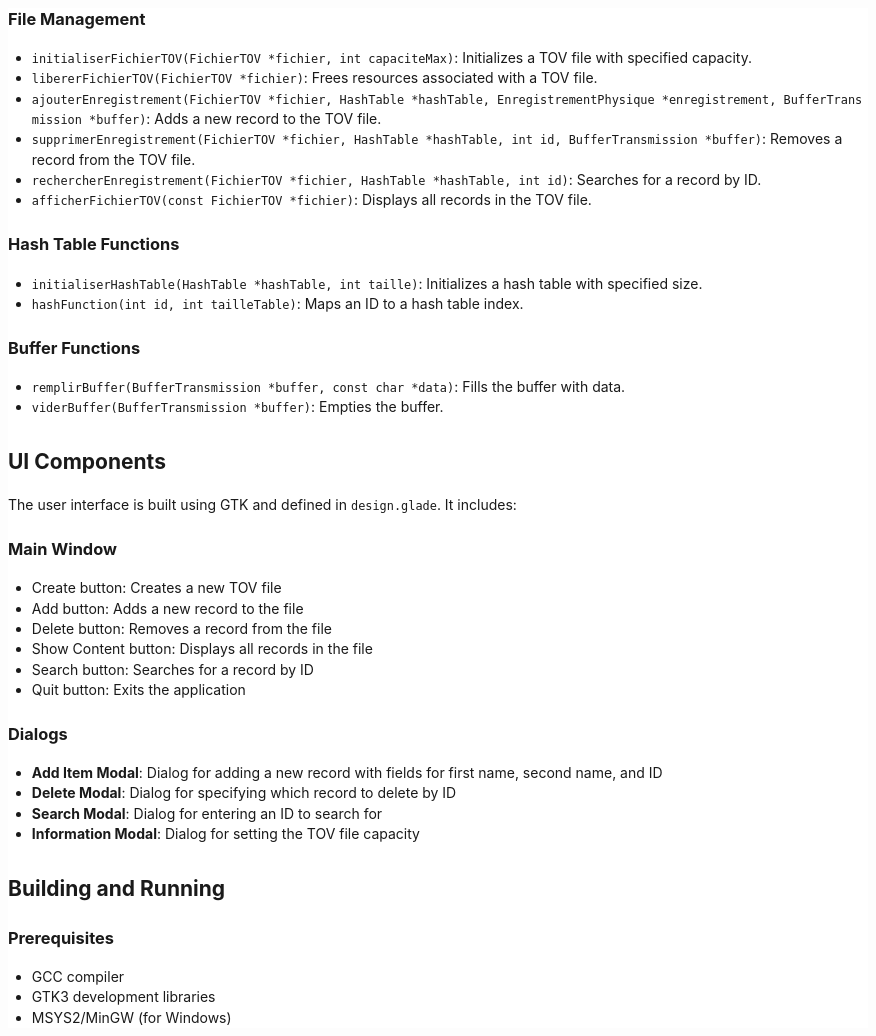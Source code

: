 ### File Management

- `initialiserFichierTOV(FichierTOV *fichier, int capaciteMax)`: Initializes a TOV file with specified capacity.
- `libererFichierTOV(FichierTOV *fichier)`: Frees resources associated with a TOV file.
- `ajouterEnregistrement(FichierTOV *fichier, HashTable *hashTable, EnregistrementPhysique *enregistrement, BufferTransmission *buffer)`: Adds a new record to the TOV file.
- `supprimerEnregistrement(FichierTOV *fichier, HashTable *hashTable, int id, BufferTransmission *buffer)`: Removes a record from the TOV file.
- `rechercherEnregistrement(FichierTOV *fichier, HashTable *hashTable, int id)`: Searches for a record by ID.
- `afficherFichierTOV(const FichierTOV *fichier)`: Displays all records in the TOV file.

### Hash Table Functions

- `initialiserHashTable(HashTable *hashTable, int taille)`: Initializes a hash table with specified size.
- `hashFunction(int id, int tailleTable)`: Maps an ID to a hash table index.

### Buffer Functions

- `remplirBuffer(BufferTransmission *buffer, const char *data)`: Fills the buffer with data.
- `viderBuffer(BufferTransmission *buffer)`: Empties the buffer.

## UI Components

The user interface is built using GTK and defined in `design.glade`. It includes:

### Main Window
- Create button: Creates a new TOV file
- Add button: Adds a new record to the file
- Delete button: Removes a record from the file
- Show Content button: Displays all records in the file
- Search button: Searches for a record by ID
- Quit button: Exits the application

### Dialogs
- **Add Item Modal**: Dialog for adding a new record with fields for first name, second name, and ID
- **Delete Modal**: Dialog for specifying which record to delete by ID
- **Search Modal**: Dialog for entering an ID to search for
- **Information Modal**: Dialog for setting the TOV file capacity

## Building and Running

### Prerequisites
- GCC compiler
- GTK3 development libraries
- MSYS2/MinGW (for Windows)

